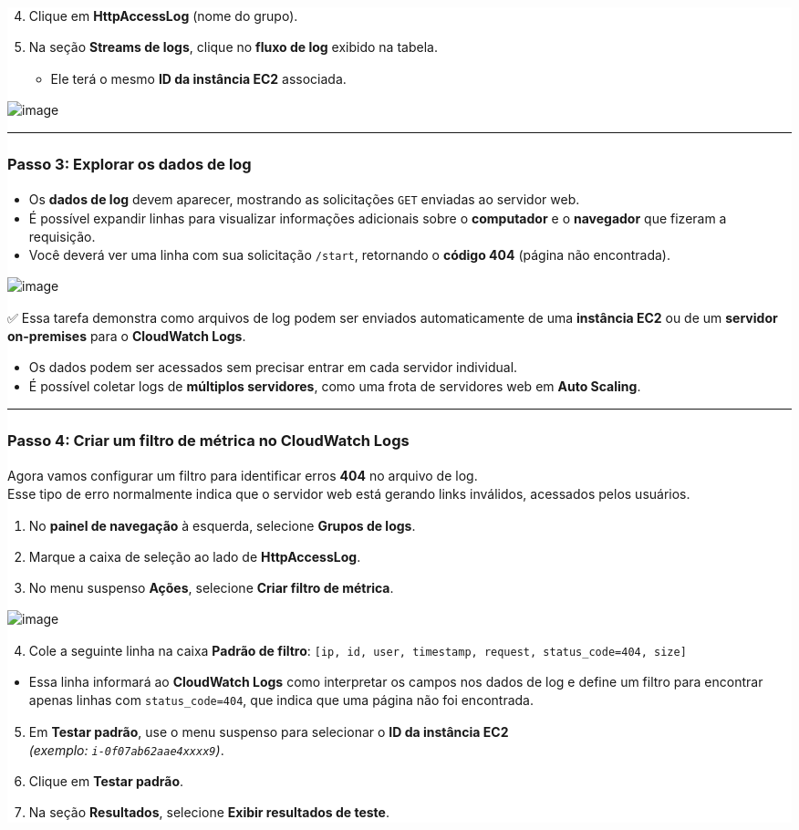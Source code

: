 4. Clique em **HttpAccessLog** (nome do grupo).  

5. Na seção **Streams de logs**, clique no **fluxo de log** exibido na tabela.  
   - Ele terá o mesmo **ID da instância EC2** associada.  

<img width="1447" height="366" alt="image" src="https://github.com/user-attachments/assets/da68b6d5-bd6d-416d-b7d8-7c0bd59ca9eb" />

---

### Passo 3: Explorar os dados de log

- Os **dados de log** devem aparecer, mostrando as solicitações `GET` enviadas ao servidor web.  
- É possível expandir linhas para visualizar informações adicionais sobre o **computador** e o **navegador** que fizeram a requisição.  
- Você deverá ver uma linha com sua solicitação `/start`, retornando o **código 404** (página não encontrada).  

<img width="1481" height="672" alt="image" src="https://github.com/user-attachments/assets/bc15f16e-d710-429f-a54f-c1a57750bbd7" />

✅ Essa tarefa demonstra como arquivos de log podem ser enviados automaticamente de uma **instância EC2** ou de um **servidor on-premises** para o 
**CloudWatch Logs**.  
- Os dados podem ser acessados sem precisar entrar em cada servidor individual.  
- É possível coletar logs de **múltiplos servidores**, como uma frota de servidores web em **Auto Scaling**.  

---

### Passo 4: Criar um filtro de métrica no CloudWatch Logs

Agora vamos configurar um filtro para identificar erros **404** no arquivo de log.  
Esse tipo de erro normalmente indica que o servidor web está gerando links inválidos, acessados pelos usuários.

1. No **painel de navegação** à esquerda, selecione **Grupos de logs**.  

2. Marque a caixa de seleção ao lado de **HttpAccessLog**.  

3. No menu suspenso **Ações**, selecione **Criar filtro de métrica**.  

<img width="1897" height="571" alt="image" src="https://github.com/user-attachments/assets/91edeab2-37bc-4b12-93dc-8aecfbdd207b" />

4. Cole a seguinte linha na caixa **Padrão de filtro**: ` [ip, id, user, timestamp, request, status_code=404, size] `

- Essa linha informará ao **CloudWatch Logs** como interpretar os campos nos dados de log e define um filtro para encontrar apenas linhas com
  `status_code=404`, que indica que uma página não foi encontrada.  

5. Em **Testar padrão**, use o menu suspenso para selecionar o **ID da instância EC2**  
   *(exemplo: `i-0f07ab62aae4xxxx9`)*.  

6. Clique em **Testar padrão**.  

7. Na seção **Resultados**, selecione **Exibir resultados de teste**.  
